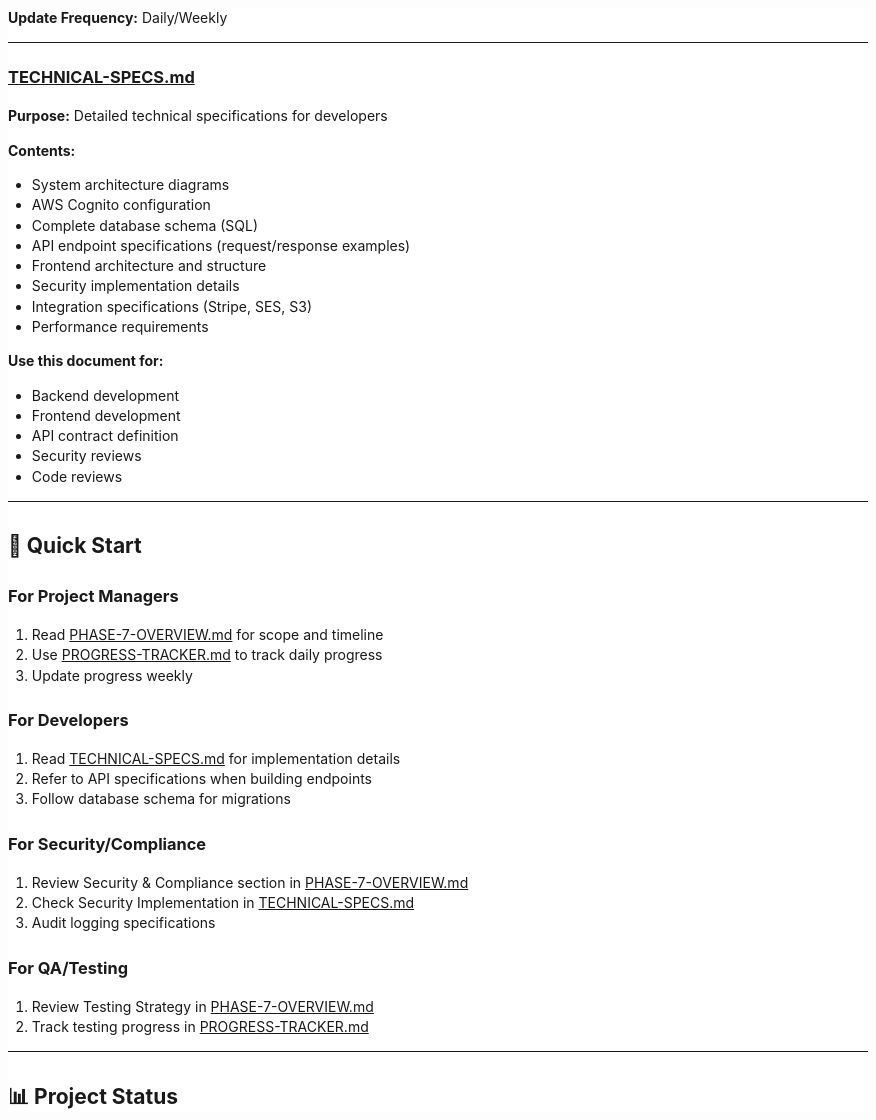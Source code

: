**Update Frequency:** Daily/Weekly

---

### [TECHNICAL-SPECS.md](./TECHNICAL-SPECS.md)
**Purpose:** Detailed technical specifications for developers

**Contents:**
- System architecture diagrams
- AWS Cognito configuration
- Complete database schema (SQL)
- API endpoint specifications (request/response examples)
- Frontend architecture and structure
- Security implementation details
- Integration specifications (Stripe, SES, S3)
- Performance requirements

**Use this document for:**
- Backend development
- Frontend development
- API contract definition
- Security reviews
- Code reviews

---

## 🚀 Quick Start

### For Project Managers
1. Read [PHASE-7-OVERVIEW.md](./PHASE-7-OVERVIEW.md) for scope and timeline
2. Use [PROGRESS-TRACKER.md](./PROGRESS-TRACKER.md) to track daily progress
3. Update progress weekly

### For Developers
1. Read [TECHNICAL-SPECS.md](./TECHNICAL-SPECS.md) for implementation details
2. Refer to API specifications when building endpoints
3. Follow database schema for migrations

### For Security/Compliance
1. Review Security & Compliance section in [PHASE-7-OVERVIEW.md](./PHASE-7-OVERVIEW.md)
2. Check Security Implementation in [TECHNICAL-SPECS.md](./TECHNICAL-SPECS.md)
3. Audit logging specifications

### For QA/Testing
1. Review Testing Strategy in [PHASE-7-OVERVIEW.md](./PHASE-7-OVERVIEW.md)
2. Track testing progress in [PROGRESS-TRACKER.md](./PROGRESS-TRACKER.md)

---

## 📊 Project Status
